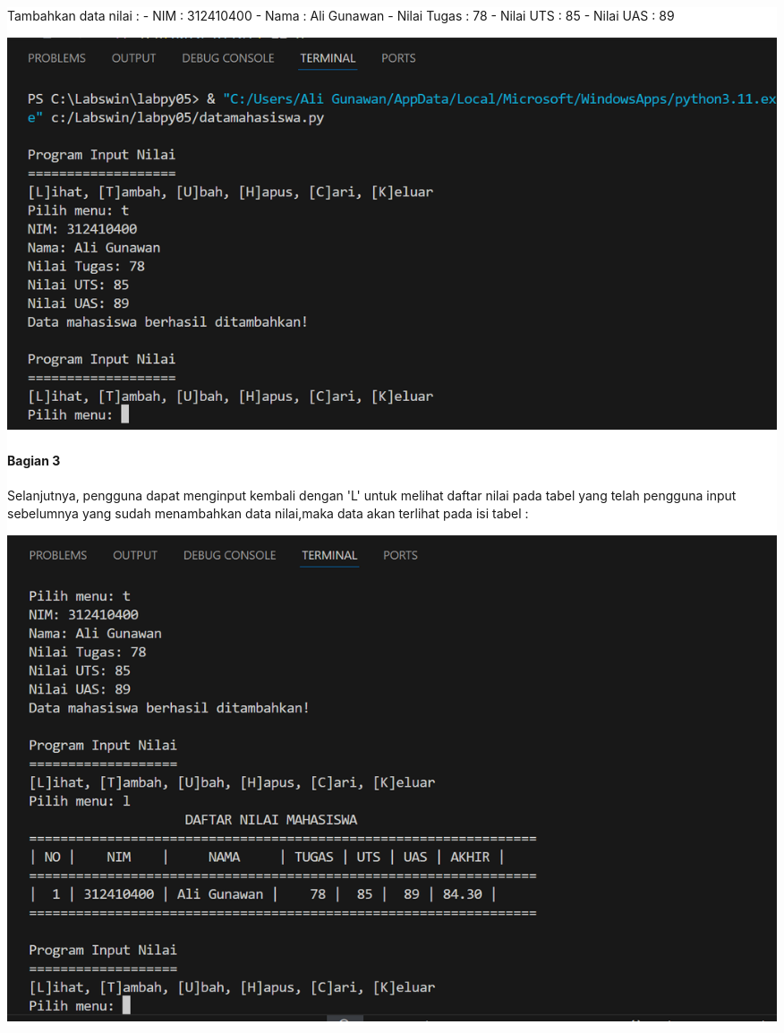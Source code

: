Tambahkan data nilai :
    - NIM : 312410400
    - Nama : Ali Gunawan
    - Nilai Tugas : 78
    - Nilai UTS : 85
    - Nilai UAS : 89

![gambar9](screenshot/ss9.png)

#### Bagian 3
Selanjutnya, pengguna dapat menginput kembali dengan 'L' untuk melihat daftar nilai pada tabel yang telah pengguna input sebelumnya yang sudah menambahkan data nilai,maka data akan terlihat pada isi tabel :

![gambar10](screenshot/ss10.png)